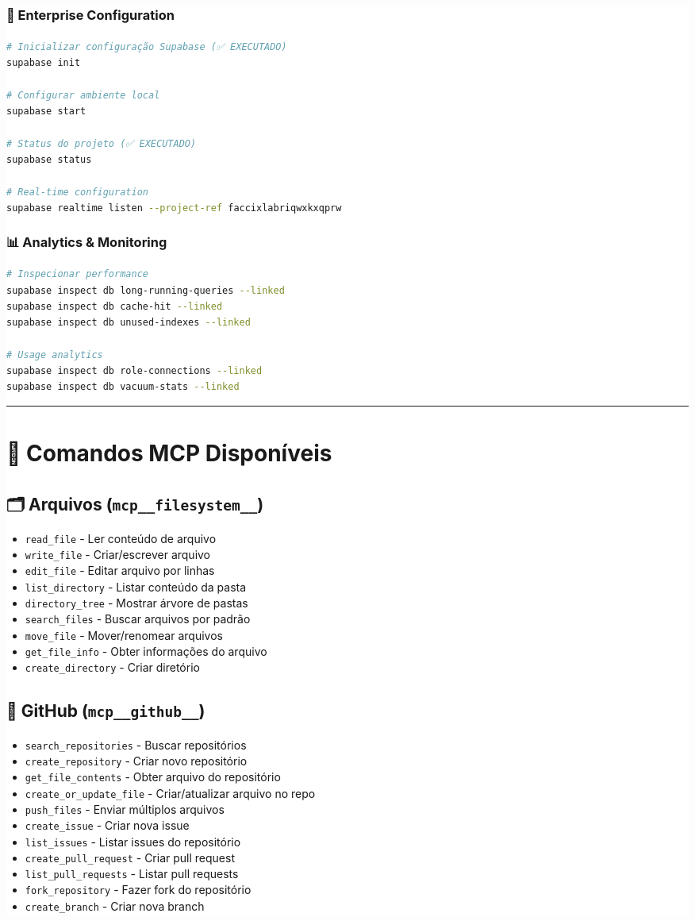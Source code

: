 ### 🔧 Enterprise Configuration
```bash
# Inicializar configuração Supabase (✅ EXECUTADO)
supabase init

# Configurar ambiente local
supabase start

# Status do projeto (✅ EXECUTADO)
supabase status

# Real-time configuration
supabase realtime listen --project-ref faccixlabriqwxkxqprw
```

### 📊 Analytics & Monitoring
```bash
# Inspecionar performance
supabase inspect db long-running-queries --linked
supabase inspect db cache-hit --linked
supabase inspect db unused-indexes --linked

# Usage analytics
supabase inspect db role-connections --linked
supabase inspect db vacuum-stats --linked
```

---

# 🚀 Comandos MCP Disponíveis

## 🗂️ Arquivos (`mcp__filesystem__`)
- `read_file` - Ler conteúdo de arquivo
- `write_file` - Criar/escrever arquivo  
- `edit_file` - Editar arquivo por linhas
- `list_directory` - Listar conteúdo da pasta
- `directory_tree` - Mostrar árvore de pastas
- `search_files` - Buscar arquivos por padrão
- `move_file` - Mover/renomear arquivos
- `get_file_info` - Obter informações do arquivo
- `create_directory` - Criar diretório

## 🐙 GitHub (`mcp__github__`)
- `search_repositories` - Buscar repositórios
- `create_repository` - Criar novo repositório
- `get_file_contents` - Obter arquivo do repositório
- `create_or_update_file` - Criar/atualizar arquivo no repo
- `push_files` - Enviar múltiplos arquivos
- `create_issue` - Criar nova issue
- `list_issues` - Listar issues do repositório
- `create_pull_request` - Criar pull request
- `list_pull_requests` - Listar pull requests
- `fork_repository` - Fazer fork do repositório
- `create_branch` - Criar nova branch

